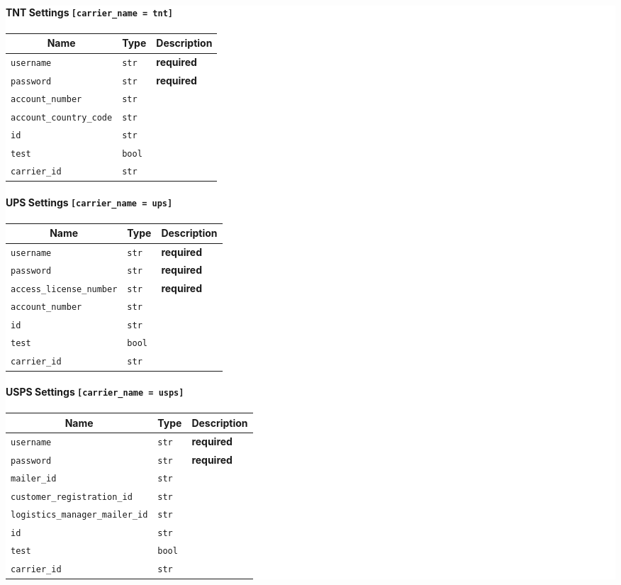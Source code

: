 
#### TNT Settings `[carrier_name = tnt]`

| Name | Type | Description 
| --- | --- | --- |
| `username` | `str` | **required**
| `password` | `str` | **required**
| `account_number` | `str` | 
| `account_country_code` | `str` | 
| `id` | `str` | 
| `test` | `bool` | 
| `carrier_id` | `str` | 


#### UPS Settings `[carrier_name = ups]`

| Name | Type | Description 
| --- | --- | --- |
| `username` | `str` | **required**
| `password` | `str` | **required**
| `access_license_number` | `str` | **required**
| `account_number` | `str` | 
| `id` | `str` | 
| `test` | `bool` | 
| `carrier_id` | `str` | 


#### USPS Settings `[carrier_name = usps]`

| Name | Type | Description 
| --- | --- | --- |
| `username` | `str` | **required**
| `password` | `str` | **required**
| `mailer_id` | `str` | 
| `customer_registration_id` | `str` | 
| `logistics_manager_mailer_id` | `str` | 
| `id` | `str` | 
| `test` | `bool` | 
| `carrier_id` | `str` | 
